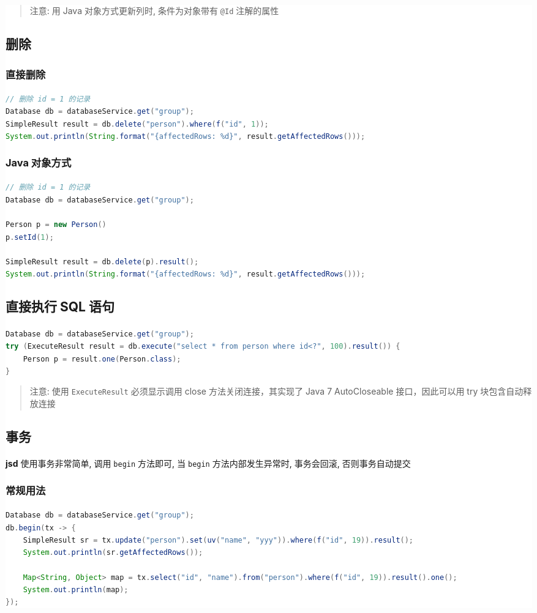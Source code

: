 > 注意: 用 Java 对象方式更新列时, 条件为对象带有 `@Id` 注解的属性

## 删除

### 直接删除

```java
// 删除 id = 1 的记录
Database db = databaseService.get("group");
SimpleResult result = db.delete("person").where(f("id", 1));
System.out.println(String.format("{affectedRows: %d}", result.getAffectedRows()));
```

### Java 对象方式

```java
// 删除 id = 1 的记录
Database db = databaseService.get("group");

Person p = new Person()
p.setId(1);

SimpleResult result = db.delete(p).result();
System.out.println(String.format("{affectedRows: %d}", result.getAffectedRows()));
```

## 直接执行 SQL 语句

```java
Database db = databaseService.get("group");
try (ExecuteResult result = db.execute("select * from person where id<?", 100).result()) {
    Person p = result.one(Person.class);
}
```

> 注意: 使用 `ExecuteResult` 必须显示调用 close 方法关闭连接，其实现了 Java 7 AutoCloseable 接口，因此可以用 try 块包含自动释放连接

## 事务

**jsd** 使用事务非常简单, 调用 `begin` 方法即可, 当 `begin` 方法内部发生异常时, 事务会回滚, 否则事务自动提交

### 常规用法

```java
Database db = databaseService.get("group");
db.begin(tx -> {
    SimpleResult sr = tx.update("person").set(uv("name", "yyy")).where(f("id", 19)).result();
    System.out.println(sr.getAffectedRows());

    Map<String, Object> map = tx.select("id", "name").from("person").where(f("id", 19)).result().one();
    System.out.println(map);
});
```
